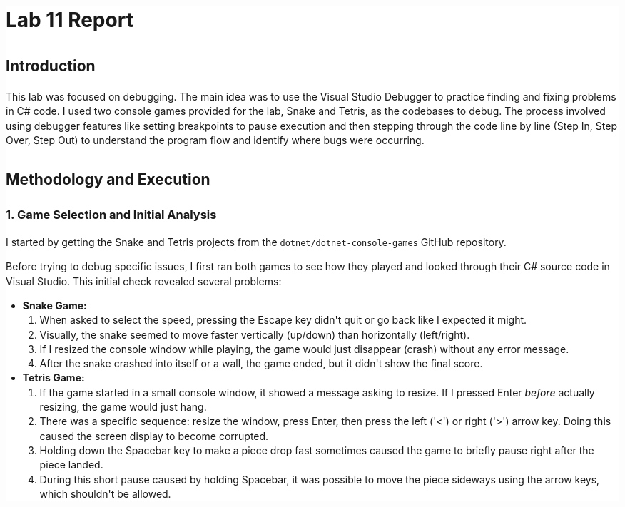 # Lab 11 Report

## Introduction

This lab was focused on debugging. The main idea was to use the Visual Studio Debugger to practice finding and fixing problems in C# code. I used two console games provided for the lab, Snake and Tetris, as the codebases to debug. The process involved using debugger features like setting breakpoints to pause execution and then stepping through the code line by line (Step In, Step Over, Step Out) to understand the program flow and identify where bugs were occurring.

## Methodology and Execution

### 1. Game Selection and Initial Analysis

I started by getting the Snake and Tetris projects from the `dotnet/dotnet-console-games` GitHub repository.

Before trying to debug specific issues, I first ran both games to see how they played and looked through their C# source code in Visual Studio. This initial check revealed several problems:

*   **Snake Game:**
    1.  When asked to select the speed, pressing the Escape key didn't quit or go back like I expected it might.
    2.  Visually, the snake seemed to move faster vertically (up/down) than horizontally (left/right).
    3.  If I resized the console window while playing, the game would just disappear (crash) without any error message.
    4.  After the snake crashed into itself or a wall, the game ended, but it didn't show the final score.
*   **Tetris Game:**
    1.  If the game started in a small console window, it showed a message asking to resize. If I pressed Enter *before* actually resizing, the game would just hang.
    2.  There was a specific sequence: resize the window, press Enter, then press the left ('<') or right ('>') arrow key. Doing this caused the screen display to become corrupted.
    3.  Holding down the Spacebar key to make a piece drop fast sometimes caused the game to briefly pause right after the piece landed.
    4.  During this short pause caused by holding Spacebar, it was possible to move the piece sideways using the arrow keys, which shouldn't be allowed.
